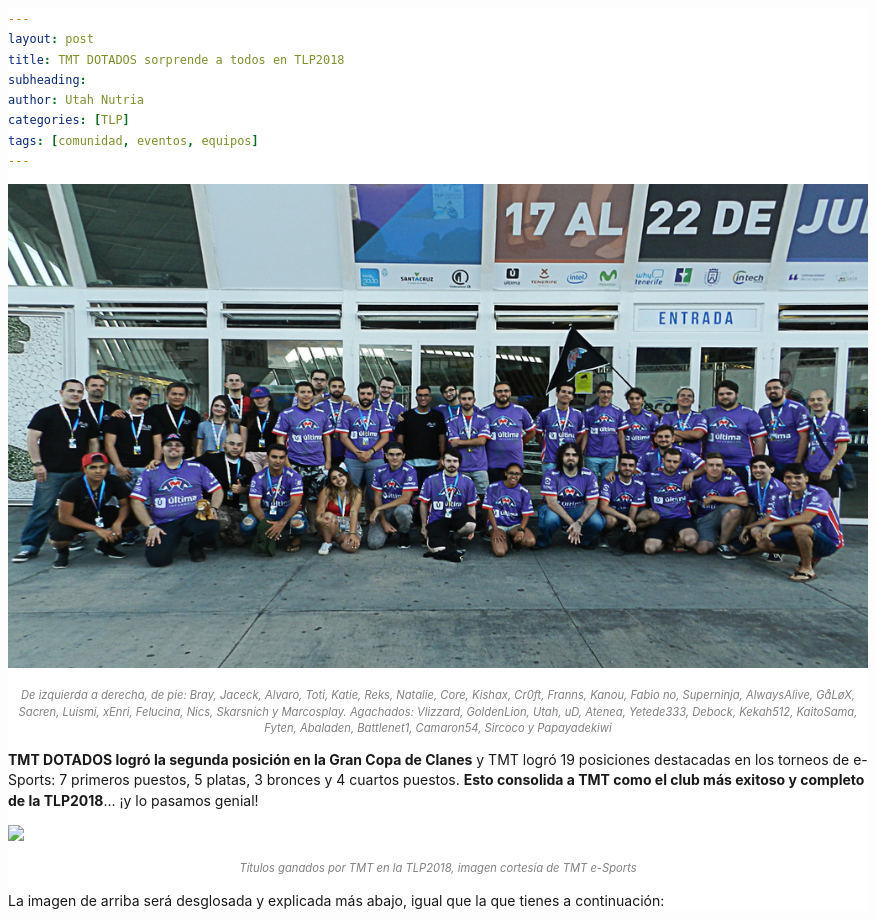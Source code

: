 ```yaml
---
layout: post
title: TMT DOTADOS sorprende a todos en TLP2018
subheading: 
author: Utah Nutria
categories: [TLP]
tags: [comunidad, eventos, equipos]
---
```

![](/assets/images/2018/07/TMT-Dotados-grupo-P.jpg)

<p style="color:gray; font-size:80%;" align="center"><i>De izquierda a derecha, de pie: Bray, Jaceck, Alvaro, Toti, Katie, Reks, Natalie, Core, Kishax, Cr0ft, Franns, Kanou, Fabio no, Superninja, AlwaysAlive, GåLøX, Sacren, Luismi, xEnri, Felucina, Nics, Skarsnich y Marcosplay. Agachados: Vlizzard, GoldenLion, Utah, uD, Atenea, Yetede333, Debock, Kekah512, KaitoSama, Fyten, Abaladen, Battlenet1, Camaron54, Sircoco y Papayadekiwi</i></p>

**TMT DOTADOS logró la segunda posición en la Gran Copa de Clanes** y TMT logró 19 posiciones destacadas en los torneos de e-Sports: 7 primeros puestos, 5 platas, 3 bronces y 4 cuartos puestos. **Esto consolida a TMT como el club más exitoso y completo de la TLP2018**... ¡y lo pasamos genial!

![](/assets/images/2018/07/TMT-Palmarés-TLP-Global-HD.jpg)

<p style="color:gray; font-size:80%;" align="center"><i>Títulos ganados por TMT en la TLP2018, imagen cortesía de TMT e-Sports</i></p>

La imagen de arriba será desglosada y explicada más abajo, igual que la que tienes a continuación:
